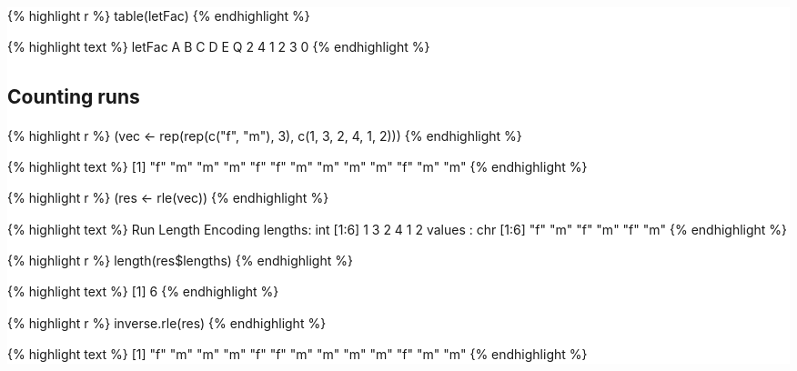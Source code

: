{% highlight r %}
table(letFac)
{% endhighlight %}



{% highlight text %}
letFac
A B C D E Q 
2 4 1 2 3 0 
{% endhighlight %}


Counting runs
-------------------------


{% highlight r %}
(vec <- rep(rep(c("f", "m"), 3), c(1, 3, 2, 4, 1, 2)))
{% endhighlight %}



{% highlight text %}
 [1] "f" "m" "m" "m" "f" "f" "m" "m" "m" "m" "f" "m" "m"
{% endhighlight %}



{% highlight r %}
(res <- rle(vec))
{% endhighlight %}



{% highlight text %}
Run Length Encoding
  lengths: int [1:6] 1 3 2 4 1 2
  values : chr [1:6] "f" "m" "f" "m" "f" "m"
{% endhighlight %}



{% highlight r %}
length(res$lengths)
{% endhighlight %}



{% highlight text %}
[1] 6
{% endhighlight %}



{% highlight r %}
inverse.rle(res)
{% endhighlight %}



{% highlight text %}
 [1] "f" "m" "m" "m" "f" "f" "m" "m" "m" "m" "f" "m" "m"
{% endhighlight %}
